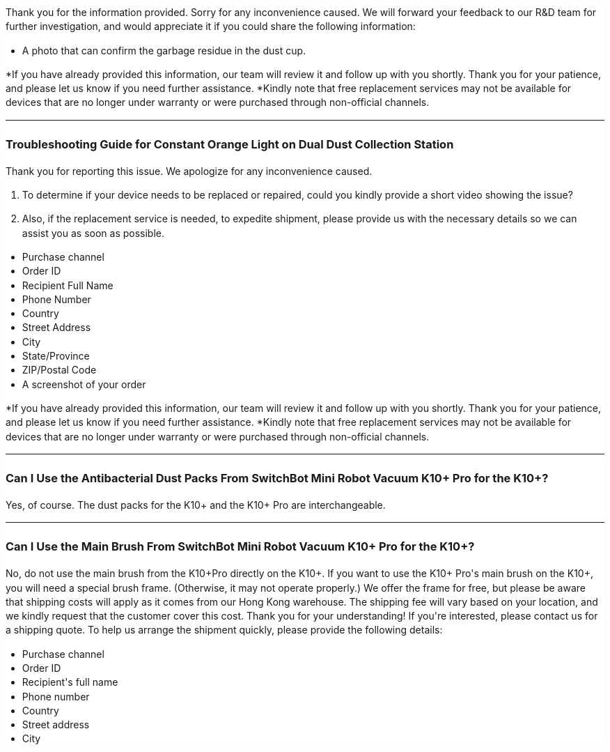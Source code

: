 Thank you for the information provided.
Sorry for any inconvenience caused.
We will forward your feedback to our R&D team for further investigation, and would appreciate it if you could share the following information:
- A photo that can confirm the garbage residue in the dust cup.

*If you have already provided this information, our team will review it and follow up with you shortly. Thank you for your patience, and please let us know if you need further assistance. *Kindly note that free replacement services may not be available for devices that are no longer under warranty or were purchased through non-official channels.


---
### Troubleshooting Guide for Constant Orange Light on Dual Dust Collection Station

Thank you for reporting this issue. 
We apologize for any inconvenience caused.
1. To determine if your device needs to be replaced or repaired, could you kindly provide a short video showing the issue?

2. Also, if the replacement service is needed, to expedite shipment, please provide us with the necessary details so we can assist you as soon as possible.

- Purchase channel
- Order ID
- Recipient Full Name
- Phone Number
- Country
- Street Address
- City
- State/Province
- ZIP/Postal Code
- A screenshot of your order

*If you have already provided this information, our team will review it and follow up with you shortly. Thank you for your patience, and please let us know if you need further assistance. *Kindly note that free replacement services may not be available for devices that are no longer under warranty or were purchased through non-official channels.


---
### Can I Use the Antibacterial Dust Packs From SwitchBot Mini Robot Vacuum K10+ Pro for the K10+?

Yes, of course. The dust packs for the K10+ and the K10+ Pro are interchangeable.


---
### Can I Use the Main Brush From SwitchBot Mini Robot Vacuum K10+ Pro for the K10+?

No, do not use the main brush from the K10+Pro directly on the K10+. If you want to use the K10+ Pro's main brush on the K10+, you will need a special brush frame. (Otherwise, it may not operate properly.)
We offer the frame for free, but please be aware that shipping costs will apply as it comes from our Hong Kong warehouse. The shipping fee will vary based on your location, and we kindly request that the customer cover this cost. Thank you for your understanding! If you're interested, please contact us for a shipping quote.
To help us arrange the shipment quickly, please provide the following details:
- Purchase channel
- Order ID
- Recipient's full name
- Phone number
- Country
- Street address
- City